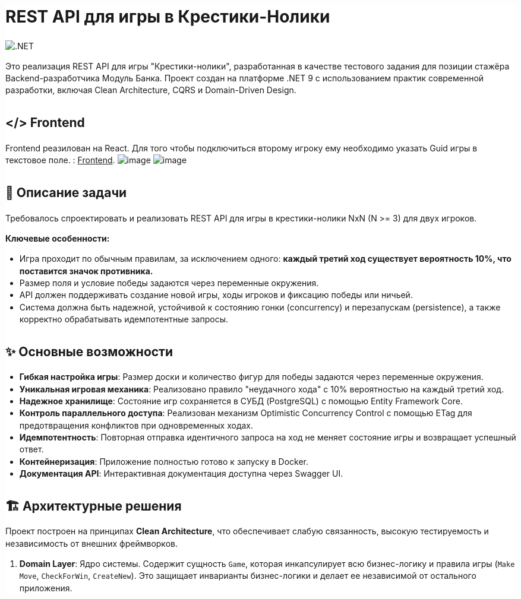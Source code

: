 # REST API для игры в Крестики-Нолики

![.NET](https://img.shields.io/badge/.NET-9-blueviolet)

Это реализация REST API для игры "Крестики-нолики", разработанная в качестве тестового задания для позиции стажёра Backend-разработчика Модуль Банка. Проект создан на платформе .NET 9 с использованием практик современной разработки, включая Clean Architecture, CQRS и Domain-Driven Design.
## </> Frontend 
   Frontend реазилован на React. Для того чтобы подключиться второму игроку ему необходимо указать Guid игры в текстовое поле. : [Frontend](http://37.128.206.147/). 
<img width="1210" height="744" alt="image" src="https://github.com/user-attachments/assets/1dbbb53d-8e22-44d7-b6bc-91c5d36596f1" />
<img width="956" height="950" alt="image" src="https://github.com/user-attachments/assets/47a786ec-74f2-497c-86e1-49a6cd138fab" />

## 📝 Описание задачи

Требовалось спроектировать и реализовать REST API для игры в крестики-нолики NxN (N >= 3) для двух игроков.

**Ключевые особенности:**
- Игра проходит по обычным правилам, за исключением одного: **каждый третий ход существует вероятность 10%, что поставится значок противника.**
- Размер поля и условие победы задаются через переменные окружения.
- API должен поддерживать создание новой игры, ходы игроков и фиксацию победы или ничьей.
- Система должна быть надежной, устойчивой к состоянию гонки (concurrency) и перезапускам (persistence), а также корректно обрабатывать идемпотентные запросы.

## ✨ Основные возможности

*   **Гибкая настройка игры**: Размер доски и количество фигур для победы задаются через переменные окружения.
*   **Уникальная игровая механика**: Реализовано правило "неудачного хода" с 10% вероятностью на каждый третий ход.
*   **Надежное хранилище**: Состояние игр сохраняется в СУБД (PostgreSQL) с помощью Entity Framework Core.
*   **Контроль параллельного доступа**: Реализован механизм Optimistic Concurrency Control с помощью ETag для предотвращения конфликтов при одновременных ходах.
*   **Идемпотентность**: Повторная отправка идентичного запроса на ход не меняет состояние игры и возвращает успешный ответ.
*   **Контейнеризация**: Приложение полностью готово к запуску в Docker.
*   **Документация API**: Интерактивная документация доступна через Swagger UI.

## 🏗️ Архитектурные решения

Проект построен на принципах **Clean Architecture**, что обеспечивает слабую связанность, высокую тестируемость и независимость от внешних фреймворков.

1.  **Domain Layer**: Ядро системы. Содержит сущность `Game`, которая инкапсулирует всю бизнес-логику и правила игры (`MakeMove`, `CheckForWin`, `CreateNew`). Это защищает инварианты бизнес-логики и делает ее независимой от остального приложения.
